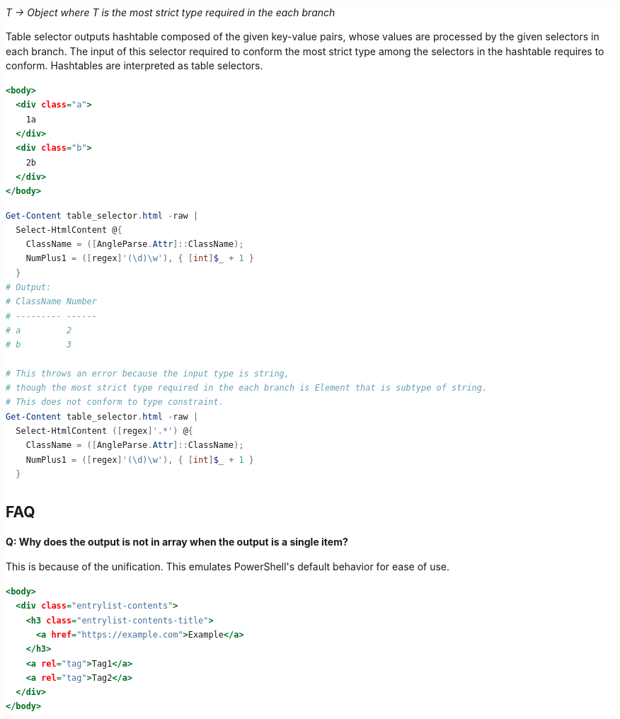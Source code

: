 *T -> Object where T is the most strict type required in the each branch*

Table selector outputs hashtable composed of the given key-value pairs, whose values are
processed by the given selectors in each branch.
The input of this selector required to conform the most strict type among the selectors in the hashtable requires to conform.
Hashtables are interpreted as table selectors.

```table_selector.html
<body>
  <div class="a">
    1a
  </div>
  <div class="b">
    2b
  </div>
</body>
```

```powershell
Get-Content table_selector.html -raw |
  Select-HtmlContent @{
    ClassName = ([AngleParse.Attr]::ClassName);
    NumPlus1 = ([regex]'(\d)\w'), { [int]$_ + 1 }
  }
# Output:
# ClassName Number
# --------- ------
# a         2
# b         3

# This throws an error because the input type is string,
# though the most strict type required in the each branch is Element that is subtype of string.
# This does not conform to type constraint.
Get-Content table_selector.html -raw |
  Select-HtmlContent ([regex]'.*') @{
    ClassName = ([AngleParse.Attr]::ClassName);
    NumPlus1 = ([regex]'(\d)\w'), { [int]$_ + 1 }
  }
```

## FAQ

**Q: Why does the output is not in array when the output is a single item?**

This is because of the unification. This emulates PowerShell's default behavior for ease of use.


```unification.html
<body>
  <div class="entrylist-contents">
    <h3 class="entrylist-contents-title">
      <a href="https://example.com">Example</a>
    </h3>
    <a rel="tag">Tag1</a>
    <a rel="tag">Tag2</a>
  </div>
</body>
```
